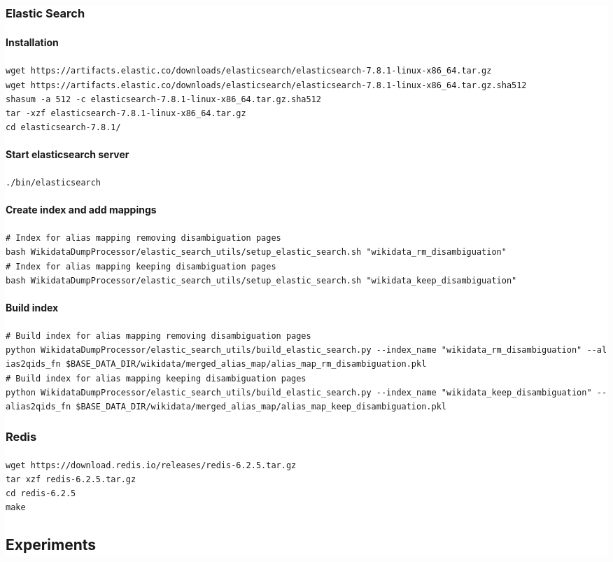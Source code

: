 

### Elastic Search


#### Installation

```shell
wget https://artifacts.elastic.co/downloads/elasticsearch/elasticsearch-7.8.1-linux-x86_64.tar.gz
wget https://artifacts.elastic.co/downloads/elasticsearch/elasticsearch-7.8.1-linux-x86_64.tar.gz.sha512
shasum -a 512 -c elasticsearch-7.8.1-linux-x86_64.tar.gz.sha512 
tar -xzf elasticsearch-7.8.1-linux-x86_64.tar.gz
cd elasticsearch-7.8.1/
```

#### Start elasticsearch server

```shell
./bin/elasticsearch
```

#### Create index and add mappings

```shell
# Index for alias mapping removing disambiguation pages
bash WikidataDumpProcessor/elastic_search_utils/setup_elastic_search.sh "wikidata_rm_disambiguation"
# Index for alias mapping keeping disambiguation pages
bash WikidataDumpProcessor/elastic_search_utils/setup_elastic_search.sh "wikidata_keep_disambiguation"
```

#### Build index

```
# Build index for alias mapping removing disambiguation pages
python WikidataDumpProcessor/elastic_search_utils/build_elastic_search.py --index_name "wikidata_rm_disambiguation" --alias2qids_fn $BASE_DATA_DIR/wikidata/merged_alias_map/alias_map_rm_disambiguation.pkl
# Build index for alias mapping keeping disambiguation pages
python WikidataDumpProcessor/elastic_search_utils/build_elastic_search.py --index_name "wikidata_keep_disambiguation" --alias2qids_fn $BASE_DATA_DIR/wikidata/merged_alias_map/alias_map_keep_disambiguation.pkl 
```

### Redis
```
wget https://download.redis.io/releases/redis-6.2.5.tar.gz
tar xzf redis-6.2.5.tar.gz
cd redis-6.2.5
make
```

## Experiments
